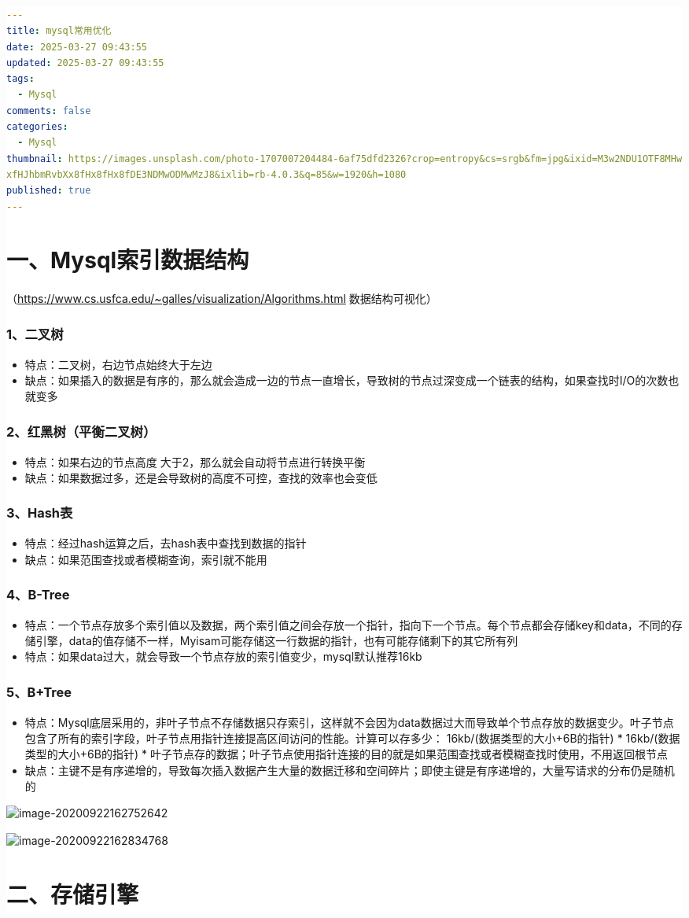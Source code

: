 ```yaml
---
title: mysql常用优化
date: 2025-03-27 09:43:55
updated: 2025-03-27 09:43:55
tags:
  - Mysql
comments: false
categories:
  - Mysql
thumbnail: https://images.unsplash.com/photo-1707007204484-6af75dfd2326?crop=entropy&cs=srgb&fm=jpg&ixid=M3w2NDU1OTF8MHwxfHJhbmRvbXx8fHx8fHx8fDE3NDMwODMwMzJ8&ixlib=rb-4.0.3&q=85&w=1920&h=1080
published: true
---
```

# 一、Mysql索引数据结构
（https://www.cs.usfca.edu/~galles/visualization/Algorithms.html 数据结构可视化）

### 1、二叉树

- 特点：二叉树，右边节点始终大于左边
- 缺点：如果插入的数据是有序的，那么就会造成一边的节点一直增长，导致树的节点过深变成一个链表的结构，如果查找时I/O的次数也就变多

### 2、红黑树（平衡二叉树）

- 特点：如果右边的节点高度 大于2，那么就会自动将节点进行转换平衡
- 缺点：如果数据过多，还是会导致树的高度不可控，查找的效率也会变低

### 3、Hash表

- 特点：经过hash运算之后，去hash表中查找到数据的指针
- 缺点：如果范围查找或者模糊查询，索引就不能用

### 4、B-Tree

- 特点：一个节点存放多个索引值以及数据，两个索引值之间会存放一个指针，指向下一个节点。每个节点都会存储key和data，不同的存储引擎，data的值存储不一样，Myisam可能存储这一行数据的指针，也有可能存储剩下的其它所有列
- 特点：如果data过大，就会导致一个节点存放的索引值变少，mysql默认推荐16kb

### 5、B+Tree

- 特点：Mysql底层采用的，非叶子节点不存储数据只存索引，这样就不会因为data数据过大而导致单个节点存放的数据变少。叶子节点包含了所有的索引字段，叶子节点用指针连接提高区间访问的性能。计算可以存多少： 16kb/(数据类型的大小+6B的指针) * 16kb/(数据类型的大小+6B的指针) * 叶子节点存的数据；叶子节点使用指针连接的目的就是如果范围查找或者模糊查找时使用，不用返回根节点
- 缺点：主键不是有序递增的，导致每次插入数据产生大量的数据迁移和空间碎片；即使主键是有序递增的，大量写请求的分布仍是随机的

![image-20200922162752642](https://cdn.jsdelivr.net/gh/hackerHiJu/note-picture@main/note-picture/image-20200922162752642.png)

![image-20200922162834768](https://cdn.jsdelivr.net/gh/hackerHiJu/note-picture@main/note-picture/image-20200922162834768.png)

# 二、存储引擎
